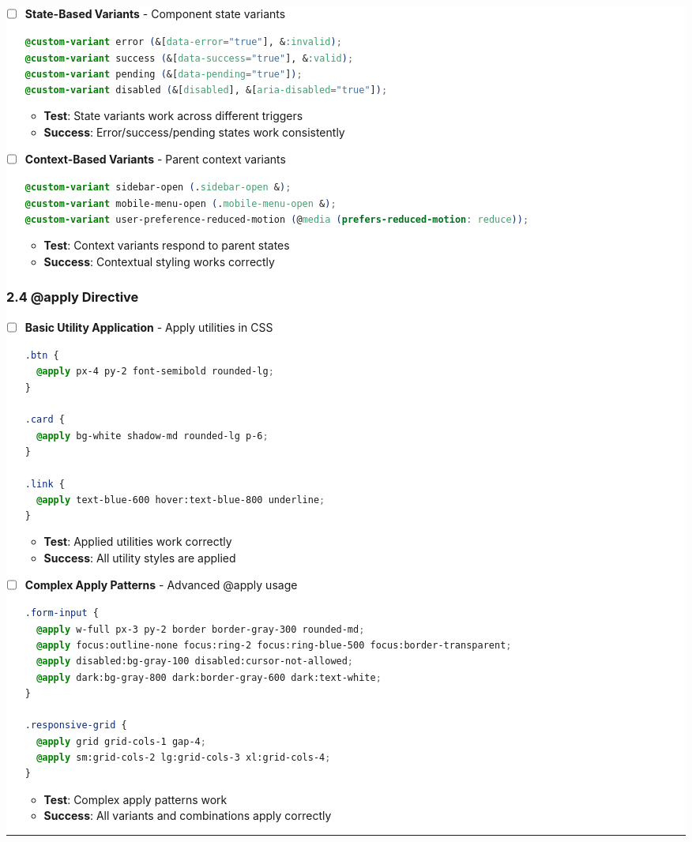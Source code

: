 - [ ] **State-Based Variants** - Component state variants
  ```css
  @custom-variant error (&[data-error="true"], &:invalid);
  @custom-variant success (&[data-success="true"], &:valid);
  @custom-variant pending (&[data-pending="true"]);
  @custom-variant disabled (&[disabled], &[aria-disabled="true"]);
  ```
  - **Test**: State variants work across different triggers
  - **Success**: Error/success/pending states work consistently

- [ ] **Context-Based Variants** - Parent context variants
  ```css
  @custom-variant sidebar-open (.sidebar-open &);
  @custom-variant mobile-menu-open (.mobile-menu-open &);
  @custom-variant user-preference-reduced-motion (@media (prefers-reduced-motion: reduce));
  ```
  - **Test**: Context variants respond to parent states
  - **Success**: Contextual styling works correctly

### 2.4 @apply Directive
- [ ] **Basic Utility Application** - Apply utilities in CSS
  ```css
  .btn {
    @apply px-4 py-2 font-semibold rounded-lg;
  }
  
  .card {
    @apply bg-white shadow-md rounded-lg p-6;
  }
  
  .link {
    @apply text-blue-600 hover:text-blue-800 underline;
  }
  ```
  - **Test**: Applied utilities work correctly
  - **Success**: All utility styles are applied

- [ ] **Complex Apply Patterns** - Advanced @apply usage
  ```css
  .form-input {
    @apply w-full px-3 py-2 border border-gray-300 rounded-md;
    @apply focus:outline-none focus:ring-2 focus:ring-blue-500 focus:border-transparent;
    @apply disabled:bg-gray-100 disabled:cursor-not-allowed;
    @apply dark:bg-gray-800 dark:border-gray-600 dark:text-white;
  }
  
  .responsive-grid {
    @apply grid grid-cols-1 gap-4;
    @apply sm:grid-cols-2 lg:grid-cols-3 xl:grid-cols-4;
  }
  ```
  - **Test**: Complex apply patterns work
  - **Success**: All variants and combinations apply correctly

---